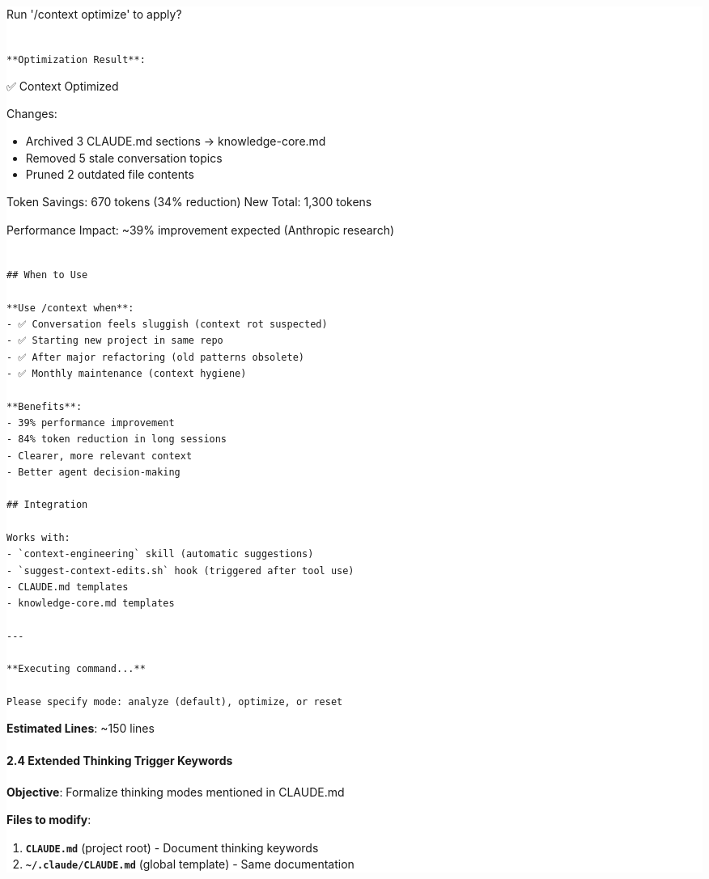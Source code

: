 Run '/context optimize' to apply?
```

**Optimization Result**:
```
✅ Context Optimized

Changes:
- Archived 3 CLAUDE.md sections → knowledge-core.md
- Removed 5 stale conversation topics
- Pruned 2 outdated file contents

Token Savings: 670 tokens (34% reduction)
New Total: 1,300 tokens

Performance Impact: ~39% improvement expected (Anthropic research)
```

## When to Use

**Use /context when**:
- ✅ Conversation feels sluggish (context rot suspected)
- ✅ Starting new project in same repo
- ✅ After major refactoring (old patterns obsolete)
- ✅ Monthly maintenance (context hygiene)

**Benefits**:
- 39% performance improvement
- 84% token reduction in long sessions
- Clearer, more relevant context
- Better agent decision-making

## Integration

Works with:
- `context-engineering` skill (automatic suggestions)
- `suggest-context-edits.sh` hook (triggered after tool use)
- CLAUDE.md templates
- knowledge-core.md templates

---

**Executing command...**

Please specify mode: analyze (default), optimize, or reset
```

**Estimated Lines**: ~150 lines

#### 2.4 Extended Thinking Trigger Keywords

**Objective**: Formalize thinking modes mentioned in CLAUDE.md

**Files to modify**:
1. **`CLAUDE.md`** (project root) - Document thinking keywords
2. **`~/.claude/CLAUDE.md`** (global template) - Same documentation
